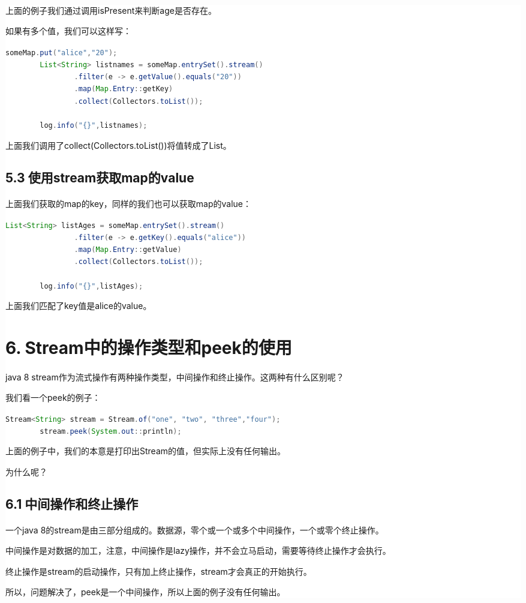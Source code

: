 上面的例子我们通过调用isPresent来判断age是否存在。

如果有多个值，我们可以这样写：

~~~java
someMap.put("alice","20");
        List<String> listnames = someMap.entrySet().stream()
                .filter(e -> e.getValue().equals("20"))
                .map(Map.Entry::getKey)
                .collect(Collectors.toList());

        log.info("{}",listnames);
~~~

上面我们调用了collect(Collectors.toList())将值转成了List。

## 5.3 使用stream获取map的value

上面我们获取的map的key，同样的我们也可以获取map的value：

~~~java
List<String> listAges = someMap.entrySet().stream()
                .filter(e -> e.getKey().equals("alice"))
                .map(Map.Entry::getValue)
                .collect(Collectors.toList());

        log.info("{}",listAges);
~~~

上面我们匹配了key值是alice的value。

# 6. Stream中的操作类型和peek的使用



java 8 stream作为流式操作有两种操作类型，中间操作和终止操作。这两种有什么区别呢？ 

我们看一个peek的例子：

~~~java
Stream<String> stream = Stream.of("one", "two", "three","four");
        stream.peek(System.out::println);
~~~

上面的例子中，我们的本意是打印出Stream的值，但实际上没有任何输出。

为什么呢？ 

## 6.1 中间操作和终止操作

一个java 8的stream是由三部分组成的。数据源，零个或一个或多个中间操作，一个或零个终止操作。

中间操作是对数据的加工，注意，中间操作是lazy操作，并不会立马启动，需要等待终止操作才会执行。

终止操作是stream的启动操作，只有加上终止操作，stream才会真正的开始执行。

所以，问题解决了，peek是一个中间操作，所以上面的例子没有任何输出。
